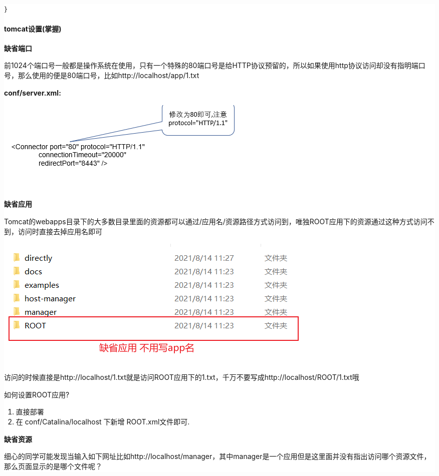 ```
}

```



#### tomcat设置(掌握)

**缺省端口**

前1024个端口号一般都是操作系统在使用，只有一个特殊的80端口号是给HTTP协议预留的，所以如果使用http协议访问却没有指明端口号，那么使用的便是80端口号，比如http://localhost/app/1.txt

**conf/server.xml:**

![image-20210816101606021](readme.assets/image-20210816101606021.png)

**缺省应用**

Tomcat的webapps目录下的大多数目录里面的资源都可以通过/应用名/资源路径方式访问到，唯独ROOT应用下的资源通过这种方式访问不到，访问时直接去掉应用名即可

![image-20210816101919793](readme.assets/image-20210816101919793.png)

访问的时候直接是http://localhost/1.txt就是访问ROOT应用下的1.txt，千万不要写成http://localhost/ROOT/1.txt哦

如何设置ROOT应用?

1. 直接部署
2. 在 conf/Catalina/localhost 下新增 ROOT.xml文件即可.



**缺省资源**

细心的同学可能发现当输入如下网址比如http://localhost/manager，其中manager是一个应用但是这里面并没有指出访问哪个资源文件，那么页面显示的是哪个文件呢？
